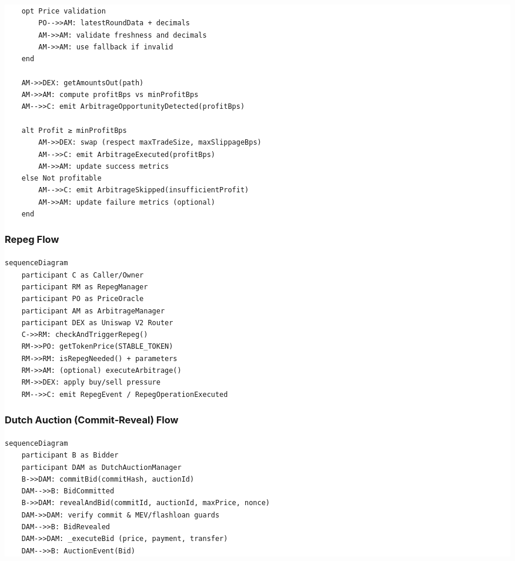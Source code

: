 ```mermaid
    opt Price validation
        PO-->>AM: latestRoundData + decimals
        AM->>AM: validate freshness and decimals
        AM->>AM: use fallback if invalid
    end

    AM->>DEX: getAmountsOut(path)
    AM->>AM: compute profitBps vs minProfitBps
    AM-->>C: emit ArbitrageOpportunityDetected(profitBps)

    alt Profit ≥ minProfitBps
        AM->>DEX: swap (respect maxTradeSize, maxSlippageBps)
        AM-->>C: emit ArbitrageExecuted(profitBps)
        AM->>AM: update success metrics
    else Not profitable
        AM-->>C: emit ArbitrageSkipped(insufficientProfit)
        AM->>AM: update failure metrics (optional)
    end
```

### Repeg Flow

```mermaid
sequenceDiagram
    participant C as Caller/Owner
    participant RM as RepegManager
    participant PO as PriceOracle
    participant AM as ArbitrageManager
    participant DEX as Uniswap V2 Router
    C->>RM: checkAndTriggerRepeg()
    RM->>PO: getTokenPrice(STABLE_TOKEN)
    RM->>RM: isRepegNeeded() + parameters
    RM->>AM: (optional) executeArbitrage()
    RM->>DEX: apply buy/sell pressure
    RM-->>C: emit RepegEvent / RepegOperationExecuted
```

### Dutch Auction (Commit‑Reveal) Flow

```mermaid
sequenceDiagram
    participant B as Bidder
    participant DAM as DutchAuctionManager
    B->>DAM: commitBid(commitHash, auctionId)
    DAM-->>B: BidCommitted
    B->>DAM: revealAndBid(commitId, auctionId, maxPrice, nonce)
    DAM->>DAM: verify commit & MEV/flashloan guards
    DAM-->>B: BidRevealed
    DAM->>DAM: _executeBid (price, payment, transfer)
    DAM-->>B: AuctionEvent(Bid)
```
